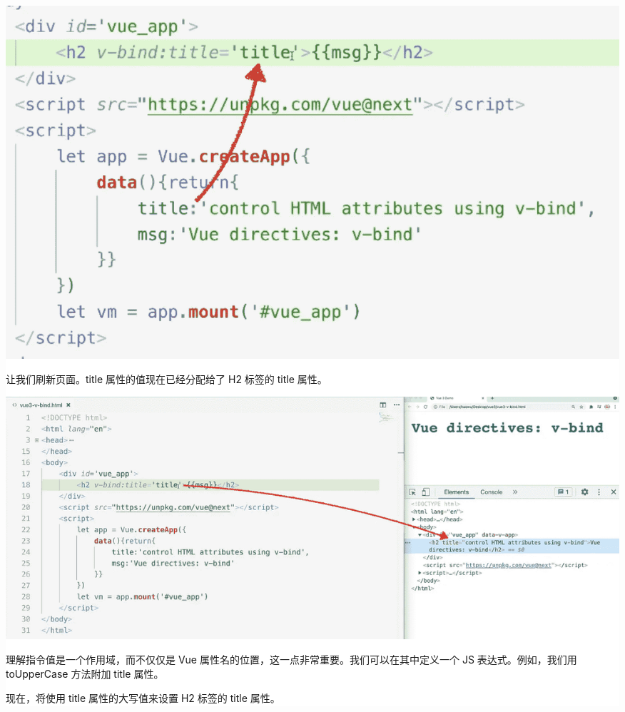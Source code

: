 ![](img/db2f925eb497885cb47663839e8dbf00.png)

让我们刷新页面。title 属性的值现在已经分配给了 H2 标签的 title 属性。

![](img/0d6344a2af90ee2aa490fa9789f197e7.png)

理解指令值是一个作用域，而不仅仅是 Vue 属性名的位置，这一点非常重要。我们可以在其中定义一个 JS 表达式。例如，我们用 toUpperCase 方法附加 title 属性。

现在，将使用 title 属性的大写值来设置 H2 标签的 title 属性。
